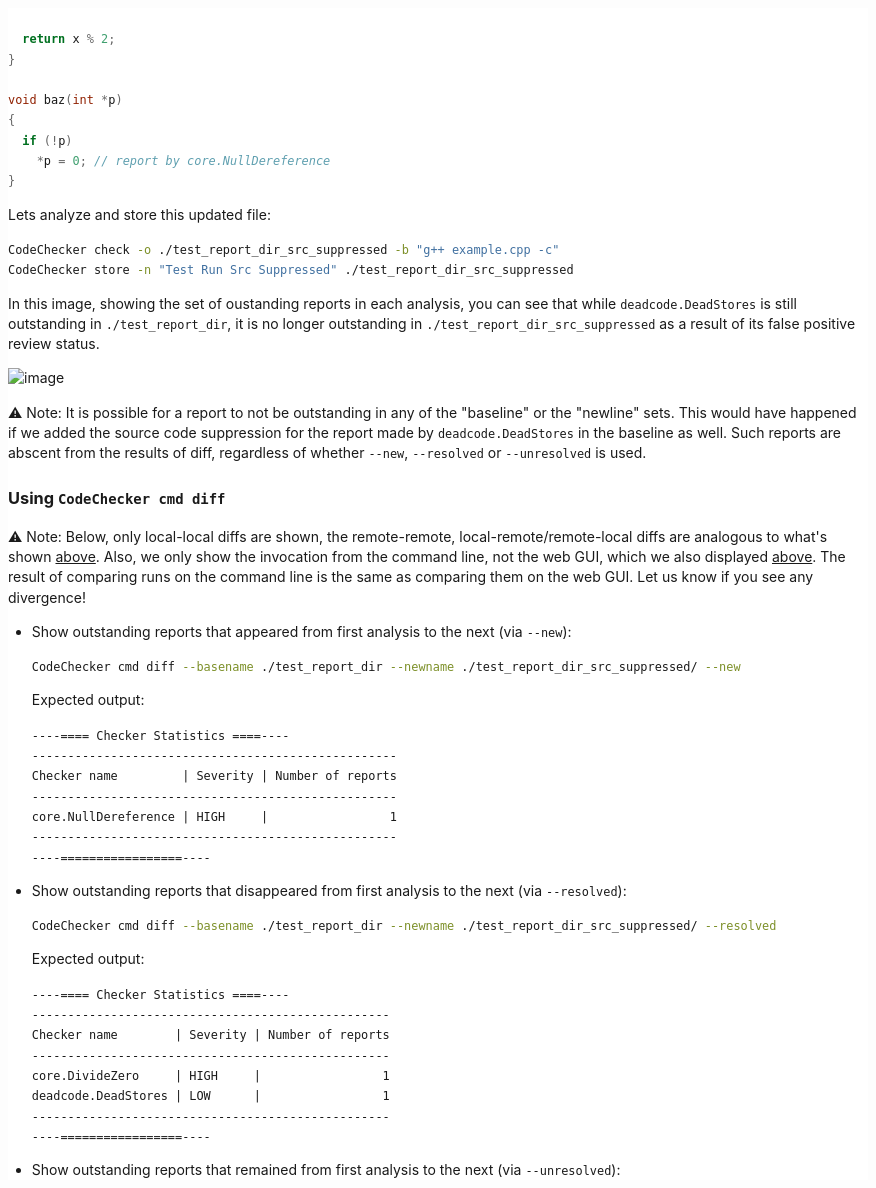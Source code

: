 ```cpp

  return x % 2;
}

void baz(int *p)
{
  if (!p)
    *p = 0; // report by core.NullDereference
}
```
Lets analyze and store this updated file:

```sh
CodeChecker check -o ./test_report_dir_src_suppressed -b "g++ example.cpp -c"
CodeChecker store -n "Test Run Src Suppressed" ./test_report_dir_src_suppressed
```
In this image, showing the set of oustanding reports in each analysis, you can see that while `deadcode.DeadStores` is still outstanding in `./test_report_dir`, it is no longer outstanding in `./test_report_dir_src_suppressed` as a result of its false positive review status.

![image](https://github.com/Szelethus/codechecker/assets/23276031/e11790b7-9b6c-418e-b217-6d5b00108e26)

:warning: Note: It is possible for a report to not be outstanding in any of the "baseline" or the "newline" sets. This would have happened if we added the source code suppression for the report made by `deadcode.DeadStores` in the baseline as well. Such reports are abscent from the results of diff, regardless of whether `--new`, `--resolved` or `--unresolved` is used.

### Using `CodeChecker cmd diff`
:warning: Note: Below, only local-local diffs are shown, the remote-remote, local-remote/remote-local diffs are analogous to what's shown [above](#using-codechecker-cmd-diff). Also, we only show the invocation from the command line, not the web GUI, which we also displayed [above](#using-the-web-gui). The result of comparing runs on the command line is the same as comparing them on the web GUI. Let us know if you see any divergence!

* Show outstanding reports that appeared from first analysis to the next (via `--new`):
  ```sh
  CodeChecker cmd diff --basename ./test_report_dir --newname ./test_report_dir_src_suppressed/ --new
  ```
  Expected output:
  ```
  ----==== Checker Statistics ====----
  ---------------------------------------------------
  Checker name         | Severity | Number of reports
  ---------------------------------------------------
  core.NullDereference | HIGH     |                 1
  ---------------------------------------------------
  ----=================----
  ```
* Show outstanding reports that disappeared from first analysis to the next (via `--resolved`): 
  ```sh
  CodeChecker cmd diff --basename ./test_report_dir --newname ./test_report_dir_src_suppressed/ --resolved
  ```
  Expected output:
  ```
  ----==== Checker Statistics ====----
  --------------------------------------------------
  Checker name        | Severity | Number of reports
  --------------------------------------------------
  core.DivideZero     | HIGH     |                 1
  deadcode.DeadStores | LOW      |                 1
  --------------------------------------------------
  ----=================----
  ```
* Show outstanding reports that remained from first analysis to the next (via `--unresolved`): 